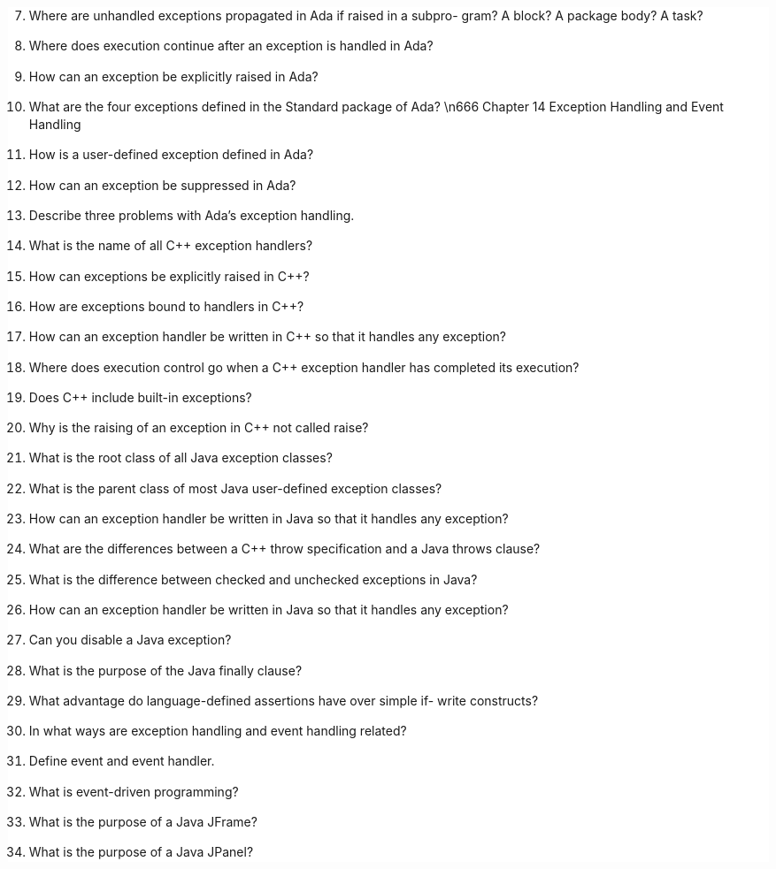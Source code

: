 7. Where are unhandled exceptions propagated in Ada if raised in a subpro-
gram? A block? A package body? A task?
 
8. Where does execution continue after an exception is handled in Ada?
 
9. How can an exception be explicitly raised in Ada?
 
10. What are the four exceptions defined in the Standard package of Ada?
\n666     Chapter 14  Exception Handling and Event Handling 
 
11. How is a user-defined exception defined in Ada?
 
12. How can an exception be suppressed in Ada?
 
13. Describe three problems with Ada’s exception handling.
 
14. What is the name of all C++ exception handlers?
 
15. How can exceptions be explicitly raised in C++?
 
16. How are exceptions bound to handlers in C++?
 
17. How can an exception handler be written in C++ so that it handles any 
exception?
 
18. Where does execution control go when a C++ exception handler has 
completed its execution?
 
19. Does C++ include built-in exceptions?
 
20. Why is the raising of an exception in C++ not called raise?
 
21. What is the root class of all Java exception classes?
 
22. What is the parent class of most Java user-defined exception classes?
 
23. How can an exception handler be written in Java so that it handles any 
exception?
 
24. What are the differences between a C++ throw specification and a Java 
throws clause?
 
25. What is the difference between checked and unchecked exceptions in Java?
 
26. How can an exception handler be written in Java so that it handles any 
exception?
 
27. Can you disable a Java exception?
 
28. What is the purpose of the Java finally clause?
 
29. What advantage do language-defined assertions have over simple if-
write constructs?
 
30. In what ways are exception handling and event handling related?
 
31. Define event and event handler.
 
32. What is event-driven programming?
 
33. What is the purpose of a Java JFrame?
 
34. What is the purpose of a Java JPanel?
 